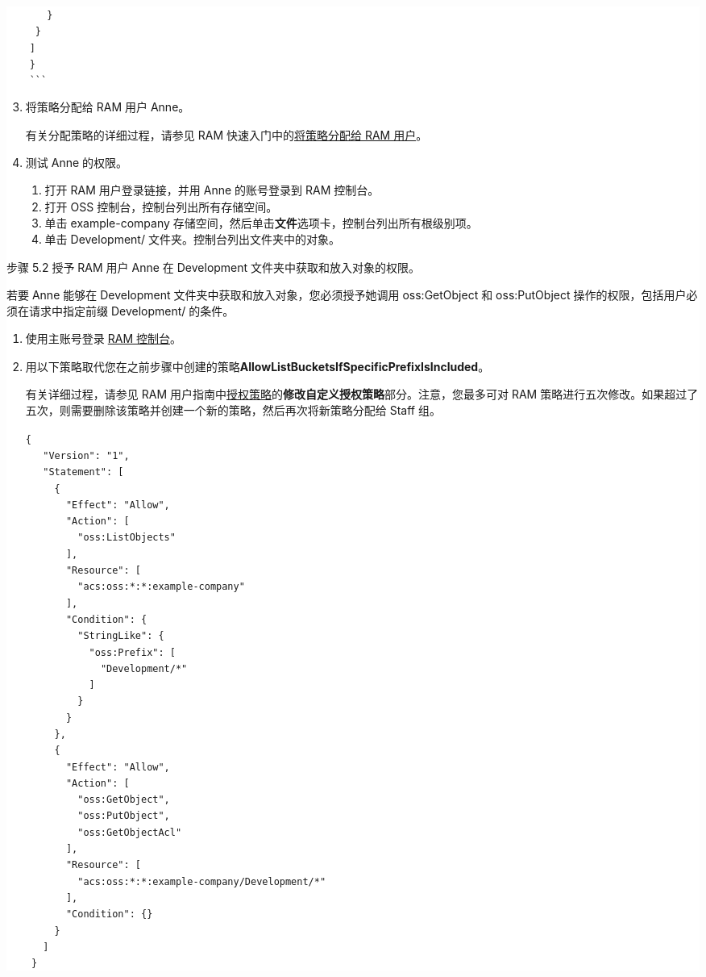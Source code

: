            }
         }
        ]
        }
        ```

3.  将策略分配给 RAM 用户 Anne。

    有关分配策略的详细过程，请参见 RAM 快速入门中的[将策略分配给 RAM 用户](https://www.alibabacloud.com/help/doc-detail/28639.htm)。

4.  测试 Anne 的权限。
    1.  打开 RAM 用户登录链接，并用 Anne 的账号登录到 RAM 控制台。
    2.  打开 OSS 控制台，控制台列出所有存储空间。
    3.  单击 example-company 存储空间，然后单击**文件**选项卡，控制台列出所有根级别项。
    4.  单击 Development/ 文件夹。控制台列出文件夹中的对象。

步骤 5.2 授予 RAM 用户 Anne 在 Development 文件夹中获取和放入对象的权限。

若要 Anne 能够在 Development 文件夹中获取和放入对象，您必须授予她调用 oss:GetObject 和 oss:PutObject 操作的权限，包括用户必须在请求中指定前缀 Development/ 的条件。

1.  使用主账号登录 [RAM 控制台](https://ram.console.aliyun.com)。
2.  用以下策略取代您在之前步骤中创建的策略**AllowListBucketsIfSpecificPrefixIsIncluded**。

    有关详细过程，请参见 RAM 用户指南中[授权策略](https://www.alibabacloud.com/help/doc-detail/28652.htm)的**修改自定义授权策略**部分。注意，您最多可对 RAM 策略进行五次修改。如果超过了五次，则需要删除该策略并创建一个新的策略，然后再次将新策略分配给 Staff 组。

    ```
    {
       "Version": "1",
       "Statement": [
         {
           "Effect": "Allow",
           "Action": [
             "oss:ListObjects"
           ],
           "Resource": [
             "acs:oss:*:*:example-company"
           ],
           "Condition": {
             "StringLike": {
               "oss:Prefix": [
                 "Development/*"
               ]
             }
           }
         },
         {
           "Effect": "Allow",
           "Action": [
             "oss:GetObject",
             "oss:PutObject",
             "oss:GetObjectAcl"
           ],
           "Resource": [
             "acs:oss:*:*:example-company/Development/*"
           ],
           "Condition": {}
         }
       ]
     }
    ```
